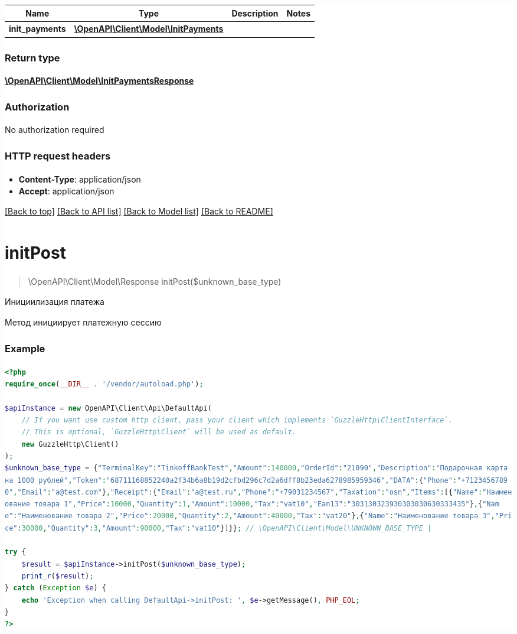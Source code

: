Name | Type | Description  | Notes
------------- | ------------- | ------------- | -------------
 **init_payments** | [**\OpenAPI\Client\Model\InitPayments**](../Model/InitPayments.md)|  |

### Return type

[**\OpenAPI\Client\Model\InitPaymentsResponse**](../Model/InitPaymentsResponse.md)

### Authorization

No authorization required

### HTTP request headers

 - **Content-Type**: application/json
 - **Accept**: application/json

[[Back to top]](#) [[Back to API list]](../../README.md#documentation-for-api-endpoints) [[Back to Model list]](../../README.md#documentation-for-models) [[Back to README]](../../README.md)

# **initPost**
> \OpenAPI\Client\Model\Response initPost($unknown_base_type)

Инициилизация платежа

Метод инициирует платежную сессию

### Example
```php
<?php
require_once(__DIR__ . '/vendor/autoload.php');

$apiInstance = new OpenAPI\Client\Api\DefaultApi(
    // If you want use custom http client, pass your client which implements `GuzzleHttp\ClientInterface`.
    // This is optional, `GuzzleHttp\Client` will be used as default.
    new GuzzleHttp\Client()
);
$unknown_base_type = {"TerminalKey":"TinkoffBankTest","Amount":140000,"OrderId":"21090","Description":"Подарочная карта на 1000 рублей","Token":"68711168852240a2f34b6a8b19d2cfbd296c7d2a6dff8b23eda6278985959346","DATA":{"Phone":"+71234567890","Email":"a@test.com"},"Receipt":{"Email":"a@test.ru","Phone":"+79031234567","Taxation":"osn","Items":[{"Name":"Наименование товара 1","Price":10000,"Quantity":1,"Amount":10000,"Tax":"vat10","Ean13":"303130323930303030630333435"},{"Name":"Наименование товара 2","Price":20000,"Quantity":2,"Amount":40000,"Tax":"vat20"},{"Name":"Наименование товара 3","Price":30000,"Quantity":3,"Amount":90000,"Tax":"vat10"}]}}; // \OpenAPI\Client\Model\UNKNOWN_BASE_TYPE | 

try {
    $result = $apiInstance->initPost($unknown_base_type);
    print_r($result);
} catch (Exception $e) {
    echo 'Exception when calling DefaultApi->initPost: ', $e->getMessage(), PHP_EOL;
}
?>
```
